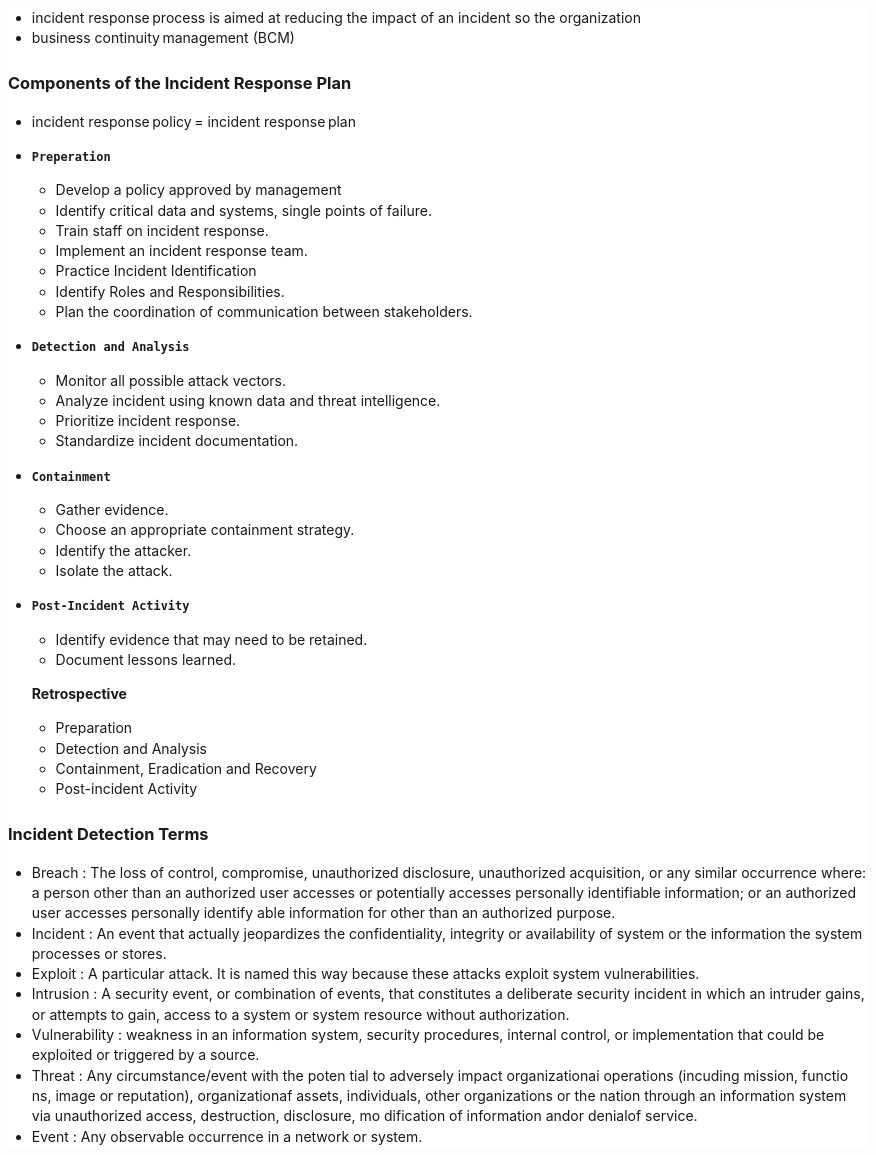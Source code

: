 
+ incident response process is aimed at reducing the impact of an incident so the organization
+ business continuity management (BCM)

### Components of the Incident Response Plan
+ incident response policy = incident response plan
+ **`Preperation`**
  + Develop a policy approved by management
  + Identify critical data and systems, single points of failure.
  + Train staff on incident response.
  + Implement an incident response team.
  + Practice Incident Identification
  + Identify Roles and Responsibilities.
  + Plan the coordination of communication between stakeholders.

+ **`Detection and Analysis`**
  + Monitor all possible attack vectors.
  + Analyze incident using known data and threat intelligence.
  + Prioritize incident response.
  + Standardize incident documentation.

+ **`Containment`**
  + Gather evidence.
  + Choose an appropriate containment strategy.
  + Identify the attacker.
  + Isolate the attack.

+ **`Post-Incident Activity`**
  + Identify evidence that may need to be retained.
  + Document lessons learned.

  **Retrospective**
  + Preparation
  + Detection and Analysis
  + Containment, Eradication and Recovery
  + Post-incident Activity

### 

### Incident Detection Terms
+ Breach : The loss of control, compromise, unauthorized disclosure, unauthorized acquisition, or any similar occurrence where: a person other than an authorized user accesses or potentially accesses personally identifiable information; or an authorized user accesses personally identify able information for other than an authorized purpose. 
+ Incident : An event that actually jeopardizes the confidentiality, integrity or availability of system or the information the system processes or stores.
+ Exploit : A particular attack. It is named this way because these attacks exploit system vulnerabilities.
+ Intrusion : A security event, or combination of events, that constitutes a deliberate security incident in which an intruder gains, or attempts to gain, access to a system or system resource without authorization.
+ Vulnerability : weakness in an information system, security procedures, internal control, or implementation that could be exploited or triggered by a source.
+ Threat : Any circumstance/event with the poten tial to adversely impact organizationai operations (incuding mission, functio ns, image or reputation), organizationaf assets, individuals, other organizations or the nation through an information system via unauthorized access, destruction, disclosure, mo dification of information andor denialof service.
+ Event : Any observable occurrence in a network or system.

